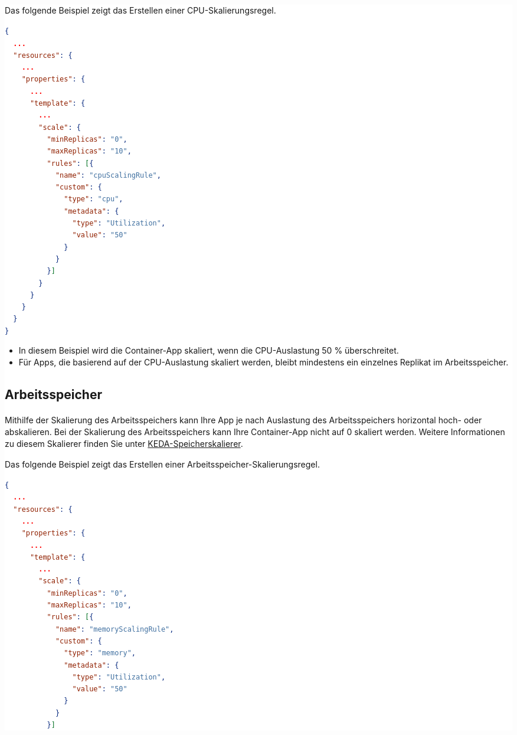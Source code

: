 Das folgende Beispiel zeigt das Erstellen einer CPU-Skalierungsregel.

```json
{
  ...
  "resources": {
    ...
    "properties": {
      ...
      "template": {
        ...
        "scale": {
          "minReplicas": "0",
          "maxReplicas": "10",
          "rules": [{
            "name": "cpuScalingRule",
            "custom": {
              "type": "cpu",
              "metadata": {
                "type": "Utilization",
                "value": "50"
              }
            }
          }]
        }
      }
    }
  }
}
```

- In diesem Beispiel wird die Container-App skaliert, wenn die CPU-Auslastung 50 % überschreitet.
- Für Apps, die basierend auf der CPU-Auslastung skaliert werden, bleibt mindestens ein einzelnes Replikat im Arbeitsspeicher.

## <a name="memory"></a>Arbeitsspeicher

Mithilfe der Skalierung des Arbeitsspeichers kann Ihre App je nach Auslastung des Arbeitsspeichers horizontal hoch- oder abskalieren. Bei der Skalierung des Arbeitsspeichers kann Ihre Container-App nicht auf 0 skaliert werden. Weitere Informationen zu diesem Skalierer finden Sie unter [KEDA-Speicherskalierer](https://keda.sh/docs/scalers/memory/).

Das folgende Beispiel zeigt das Erstellen einer Arbeitsspeicher-Skalierungsregel.

```json
{
  ...
  "resources": {
    ...
    "properties": {
      ...
      "template": {
        ...
        "scale": {
          "minReplicas": "0",
          "maxReplicas": "10",
          "rules": [{
            "name": "memoryScalingRule",
            "custom": {
              "type": "memory",
              "metadata": {
                "type": "Utilization",
                "value": "50"
              }
            }
          }]
```